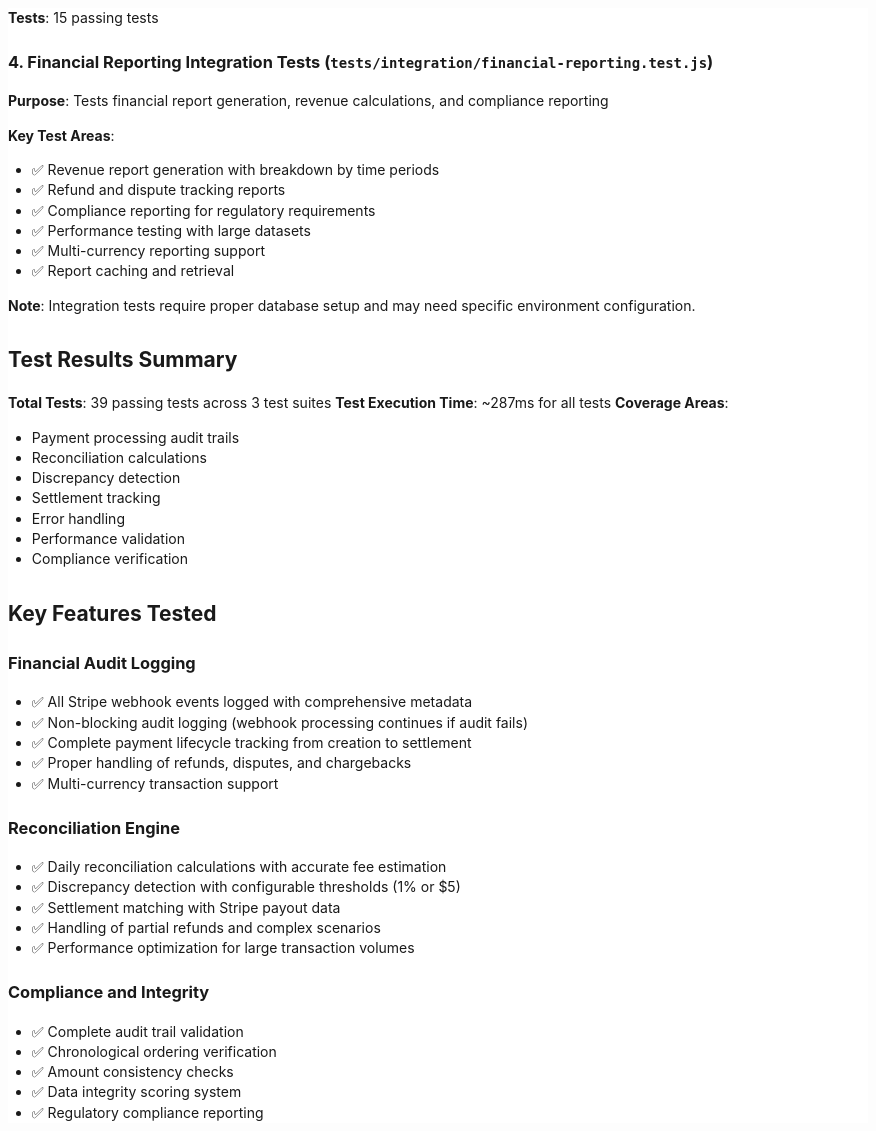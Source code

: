 **Tests**: 15 passing tests

### 4. Financial Reporting Integration Tests (`tests/integration/financial-reporting.test.js`)

**Purpose**: Tests financial report generation, revenue calculations, and compliance reporting

**Key Test Areas**:
- ✅ Revenue report generation with breakdown by time periods
- ✅ Refund and dispute tracking reports
- ✅ Compliance reporting for regulatory requirements
- ✅ Performance testing with large datasets
- ✅ Multi-currency reporting support
- ✅ Report caching and retrieval

**Note**: Integration tests require proper database setup and may need specific environment configuration.

## Test Results Summary

**Total Tests**: 39 passing tests across 3 test suites
**Test Execution Time**: ~287ms for all tests
**Coverage Areas**:
- Payment processing audit trails
- Reconciliation calculations
- Discrepancy detection
- Settlement tracking
- Error handling
- Performance validation
- Compliance verification

## Key Features Tested

### Financial Audit Logging
- ✅ All Stripe webhook events logged with comprehensive metadata
- ✅ Non-blocking audit logging (webhook processing continues if audit fails)
- ✅ Complete payment lifecycle tracking from creation to settlement
- ✅ Proper handling of refunds, disputes, and chargebacks
- ✅ Multi-currency transaction support

### Reconciliation Engine
- ✅ Daily reconciliation calculations with accurate fee estimation
- ✅ Discrepancy detection with configurable thresholds (1% or $5)
- ✅ Settlement matching with Stripe payout data
- ✅ Handling of partial refunds and complex scenarios
- ✅ Performance optimization for large transaction volumes

### Compliance and Integrity
- ✅ Complete audit trail validation
- ✅ Chronological ordering verification
- ✅ Amount consistency checks
- ✅ Data integrity scoring system
- ✅ Regulatory compliance reporting
